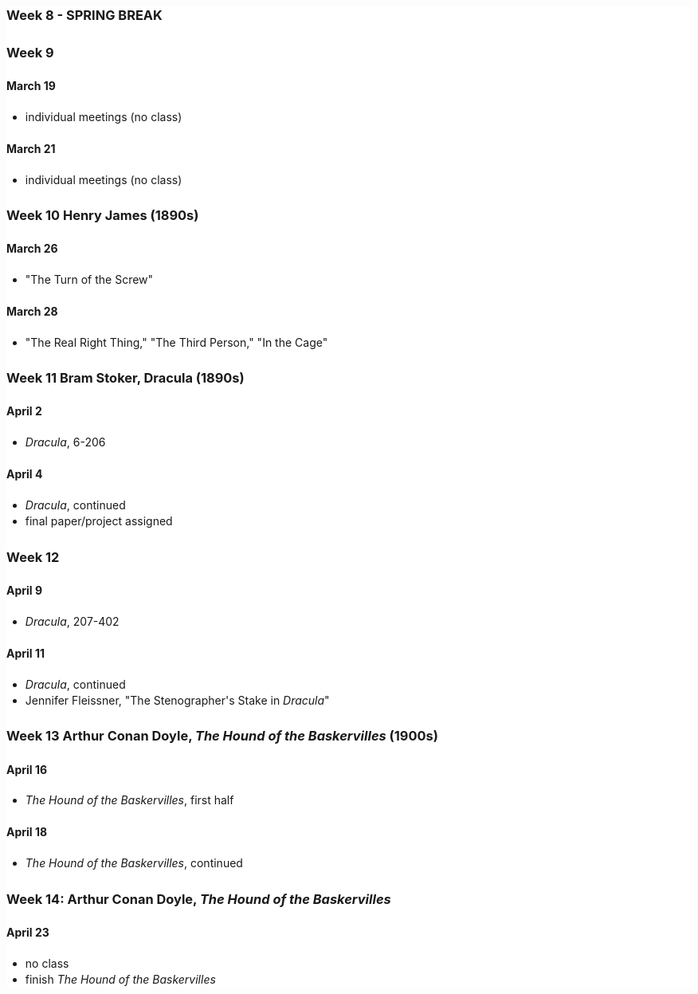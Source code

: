 ### Week 8 - SPRING BREAK

### Week 9

#### March 19
+ individual meetings (no class)

#### March 21
+ individual meetings (no class)

### Week 10 Henry James (1890s)

#### March 26
+ "The Turn of the Screw"

#### March 28
+ "The Real Right Thing," "The Third Person," "In the Cage"

### Week 11  Bram Stoker, Dracula (1890s)

#### April 2
+ *Dracula*, 6-206

#### April 4
+ *Dracula*, continued
+ final paper/project assigned

### Week 12

#### April 9
+ *Dracula*, 207-402

#### April 11
+ *Dracula*, continued
+ Jennifer Fleissner, "The Stenographer's Stake in *Dracula*"

### Week 13 Arthur Conan Doyle, *The Hound of the Baskervilles* (1900s)

#### April 16
+ *The Hound of the Baskervilles*, first half

#### April 18
+ *The Hound of the Baskervilles*, continued

### Week 14: Arthur Conan Doyle, *The Hound of the Baskervilles*

#### April 23
+ no class
+ finish *The Hound of the Baskervilles*
